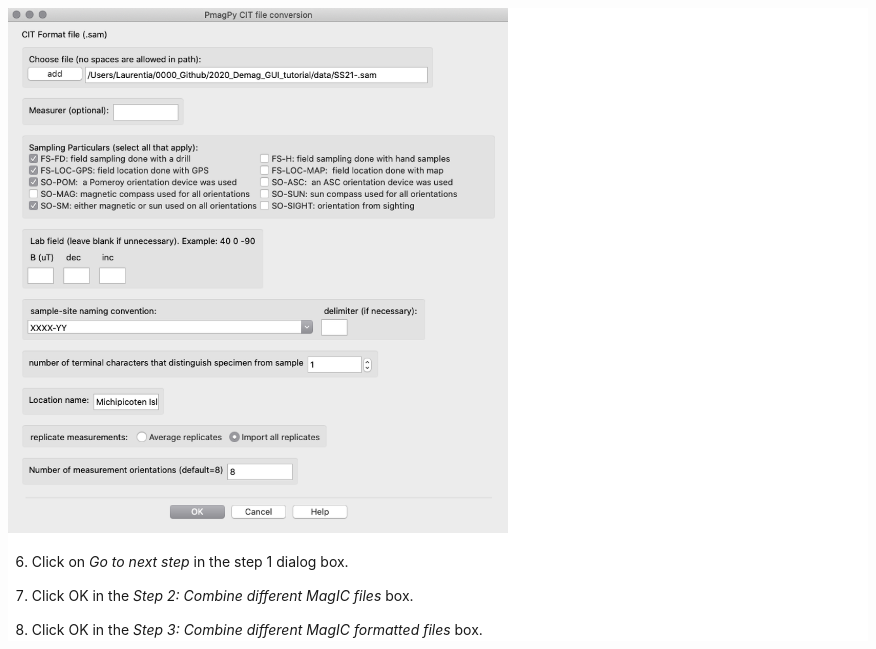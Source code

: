 <img src="images/Convert_CIT_options.png" width="500"/>

6. Click on *Go to next step* in the step 1 dialog box.

7. Click OK in the *Step 2: Combine different MagIC files* box.

8. Click OK in the *Step 3: Combine different MagIC formatted files* box. 

